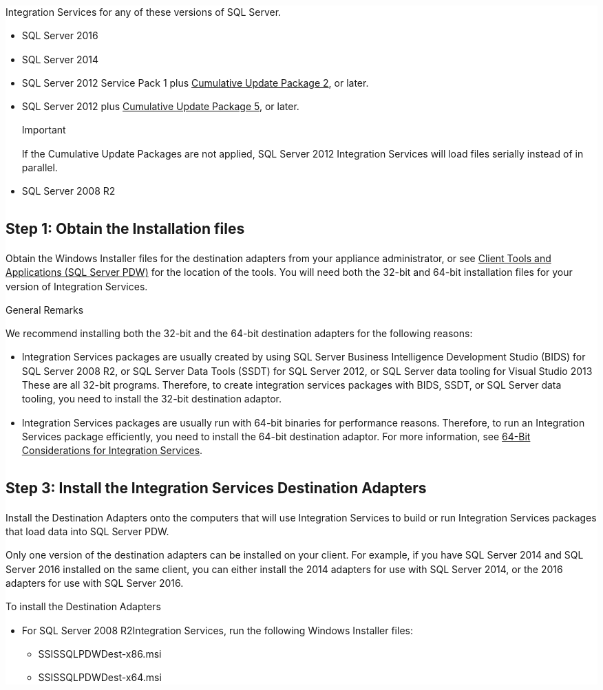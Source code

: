 Integration Services for any of these versions of SQL Server.  
  
- SQL Server 2016

-   SQL Server 2014  
  
-   SQL Server 2012 Service Pack 1 plus [Cumulative Update Package  2](http://support.microsoft.com/kb/2790947), or later.  
  
-   SQL Server 2012 plus [Cumulative Update Package  5](http://support.microsoft.com/kb/2777772), or later.  
  
    > [!IMPORTANT]  
    > If the Cumulative Update Packages are not applied, SQL Server 2012 Integration Services will load files serially instead of in parallel.  
  
-   SQL Server 2008 R2  
  
## <a name="Obtain"></a>Step 1: Obtain the Installation files  
Obtain the Windows Installer files for the destination adapters from your appliance administrator, or see [Client Tools and Applications &#40;SQL Server PDW&#41;](../../mpp/sqlpdw/client-tools-and-applications-sql-server-pdw.md) for the location of the tools. You will need both the 32-bit and 64-bit installation files for your version of Integration Services.  
  
General Remarks  
  
We recommend installing both the 32-bit and the 64-bit destination adapters for the following reasons:  
  
-   Integration Services packages are usually created by using SQL Server Business Intelligence Development Studio (BIDS) for SQL Server 2008 R2, or SQL Server Data Tools (SSDT) for SQL Server 2012, or SQL Server data tooling for Visual Studio 2013 These are all 32-bit programs. Therefore, to create integration services packages with BIDS, SSDT, or SQL Server data tooling, you need to install the 32-bit destination adaptor.  
  
-   Integration Services packages are usually run with 64-bit binaries for performance reasons. Therefore, to run an Integration Services package efficiently, you need to install the 64-bit destination adaptor. For more information, see [64-Bit Considerations for Integration Services](http://msdn.microsoft.com/library/ms141766(v=sql11).aspx).  
  
## <a name="Install"></a>Step 3: Install the Integration Services Destination Adapters  
Install the Destination Adapters onto the computers that will use Integration Services to build or run Integration Services packages that load data into SQL Server PDW.  
 
Only one version of the destination adapters can be installed on your client.  For example, if you have SQL Server 2014 and SQL Server 2016 installed on the same client, you can either install the 2014 adapters for use with SQL Server 2014, or the 2016 adapters for use with SQL Server 2016.  
  
To install the Destination Adapters  
  
-   For SQL Server 2008 R2Integration Services, run the following Windows Installer files:  
  
    -   SSISSQLPDWDest-x86.msi  
  
    -   SSISSQLPDWDest-x64.msi  
  